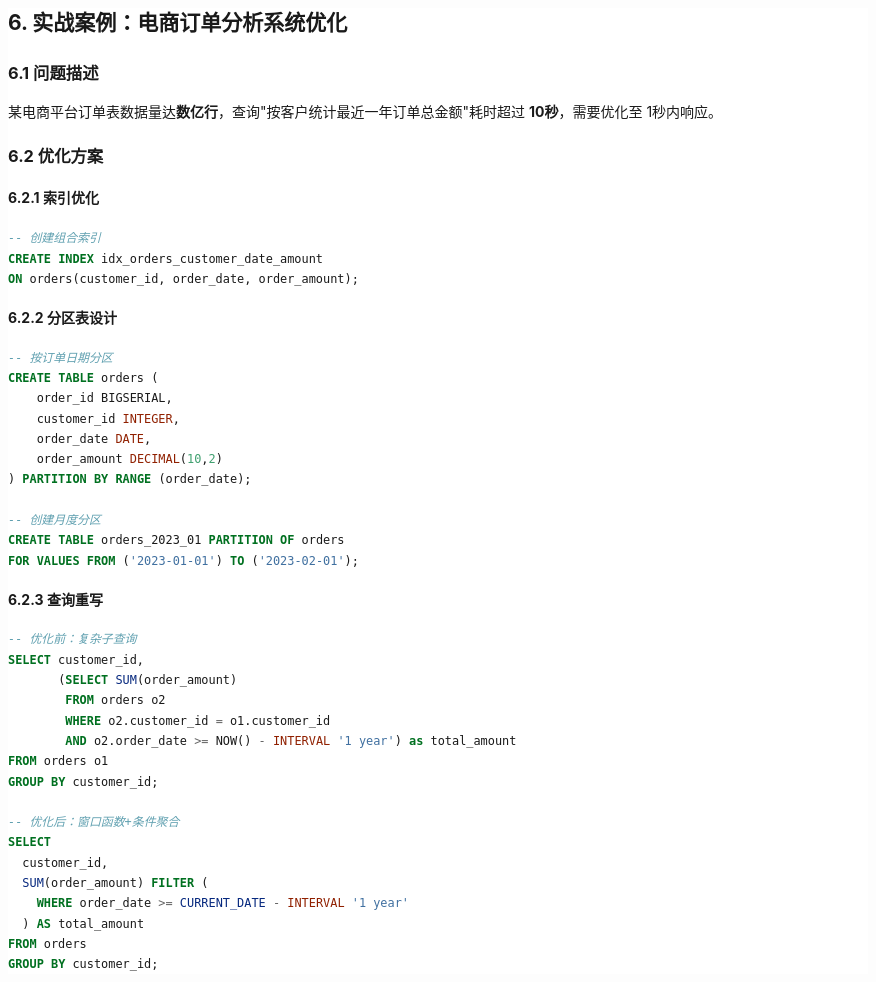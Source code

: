 ## 6. 实战案例：电商订单分析系统优化

### 6.1 问题描述

某电商平台订单表数据量达**数亿行**，查询"按客户统计最近一年订单总金额"耗时超过 **10秒**，需要优化至 1秒内响应。

### 6.2 优化方案

#### 6.2.1 索引优化

```sql
-- 创建组合索引
CREATE INDEX idx_orders_customer_date_amount 
ON orders(customer_id, order_date, order_amount);
```

#### 6.2.2 分区表设计

```sql
-- 按订单日期分区
CREATE TABLE orders (
    order_id BIGSERIAL,
    customer_id INTEGER,
    order_date DATE,
    order_amount DECIMAL(10,2)
) PARTITION BY RANGE (order_date);

-- 创建月度分区
CREATE TABLE orders_2023_01 PARTITION OF orders
FOR VALUES FROM ('2023-01-01') TO ('2023-02-01');
```

#### 6.2.3 查询重写

```sql
-- 优化前：复杂子查询
SELECT customer_id,
       (SELECT SUM(order_amount) 
        FROM orders o2 
        WHERE o2.customer_id = o1.customer_id
        AND o2.order_date >= NOW() - INTERVAL '1 year') as total_amount
FROM orders o1
GROUP BY customer_id;

-- 优化后：窗口函数+条件聚合
SELECT 
  customer_id,
  SUM(order_amount) FILTER (
    WHERE order_date >= CURRENT_DATE - INTERVAL '1 year'
  ) AS total_amount
FROM orders
GROUP BY customer_id;
```
